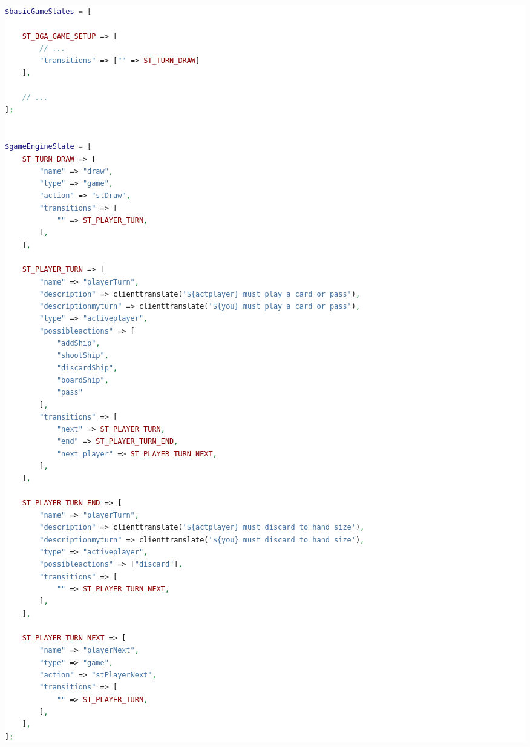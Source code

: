 ```php
$basicGameStates = [

    ST_BGA_GAME_SETUP => [
        // ...
        "transitions" => ["" => ST_TURN_DRAW]
    ],

    // ...
];


$gameEngineState = [
    ST_TURN_DRAW => [
        "name" => "draw",
        "type" => "game",
        "action" => "stDraw",
        "transitions" => [
            "" => ST_PLAYER_TURN,
        ],
    ],

    ST_PLAYER_TURN => [
        "name" => "playerTurn",
        "description" => clienttranslate('${actplayer} must play a card or pass'),
        "descriptionmyturn" => clienttranslate('${you} must play a card or pass'),
        "type" => "activeplayer",
        "possibleactions" => [
            "addShip",
            "shootShip",
            "discardShip",
            "boardShip",
            "pass"
        ],
        "transitions" => [
            "next" => ST_PLAYER_TURN,
            "end" => ST_PLAYER_TURN_END,
            "next_player" => ST_PLAYER_TURN_NEXT,
        ],
    ],

    ST_PLAYER_TURN_END => [
        "name" => "playerTurn",
        "description" => clienttranslate('${actplayer} must discard to hand size'),
        "descriptionmyturn" => clienttranslate('${you} must discard to hand size'),
        "type" => "activeplayer",
        "possibleactions" => ["discard"],
        "transitions" => [
            "" => ST_PLAYER_TURN_NEXT,
        ],
    ],

    ST_PLAYER_TURN_NEXT => [
        "name" => "playerNext",
        "type" => "game",
        "action" => "stPlayerNext",
        "transitions" => [
            "" => ST_PLAYER_TURN,
        ],
    ],
];
```
